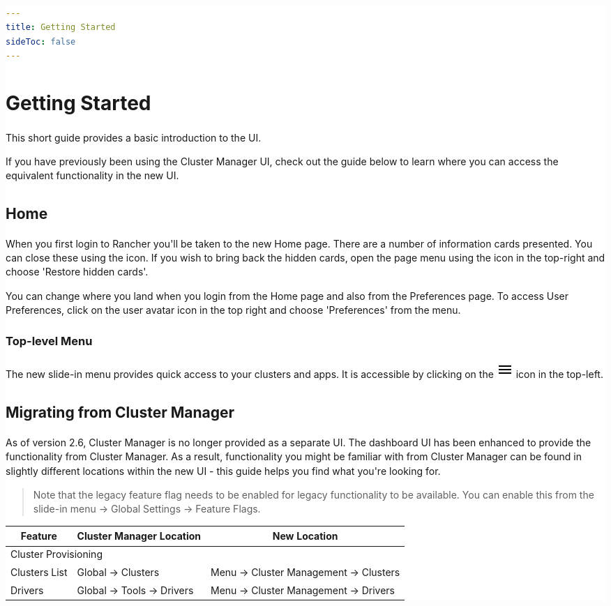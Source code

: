 ```yaml
---
title: Getting Started
sideToc: false
---
```


# Getting Started

This short guide provides a basic introduction to the UI.

If you have previously been using the Cluster Manager UI, check out the guide below to learn where you can access the equivalent functionality in the new UI.

## Home

When you first login to Rancher you'll be taken to the new Home page. There are a number of information cards presented. You can close these using the <i class="icon icon-close doc-icon"></i> icon. If you wish to bring back the hidden cards, open the page menu using the <i class="icon icon-actions doc-icon"></i>  icon in the top-right and choose 'Restore hidden cards'.

You can change where you land when you login from the Home page and also from the Preferences page. To access User Preferences, click on the user avatar icon in the top right and choose 'Preferences' from the menu.
### Top-level Menu

The new slide-in menu provides quick access to your clusters and apps. It is accessible by clicking on the <svg class="doc-icon" xmlns="http://www.w3.org/2000/svg" height="24" viewBox="0 0 24 24" width="24"><path d="M0 0h24v24H0z" fill="none" /><path d="M3 18h18v-2H3v2zm0-5h18v-2H3v2zm0-7v2h18V6H3z" /></svg> icon in the top-left.



## Migrating from Cluster Manager

As of version 2.6, Cluster Manager is no longer provided as a separate UI. The dashboard UI has been enhanced to provide the functionality from Cluster Manager. As a result, functionality you might be familiar with from Cluster Manager can be found in slightly different locations within the new UI - this guide helps you find what you're looking for.

> Note that the legacy feature flag needs to be enabled for legacy functionality to be available. You can enable this from the slide-in menu → Global Settings → Feature Flags.

<table>
  <thead>
    <tr>
      <th>Feature</th>
      <th>Cluster Manager Location</th>
      <th>New Location</th>
    </tr>
  </thead>
  <tbody>
    <tr class="table-group">
      <td colspan="3">Cluster Provisioning</td>
    </tr>
    <tr>
      <td>Clusters List</td>
      <td>Global → Clusters</td>
      <td>Menu → Cluster Management → Clusters</td>
    </tr>
    <tr>
      <td>Drivers</td>
      <td>Global → Tools → Drivers</td>
      <td>Menu → Cluster Management → Drivers</td>
    </tr>